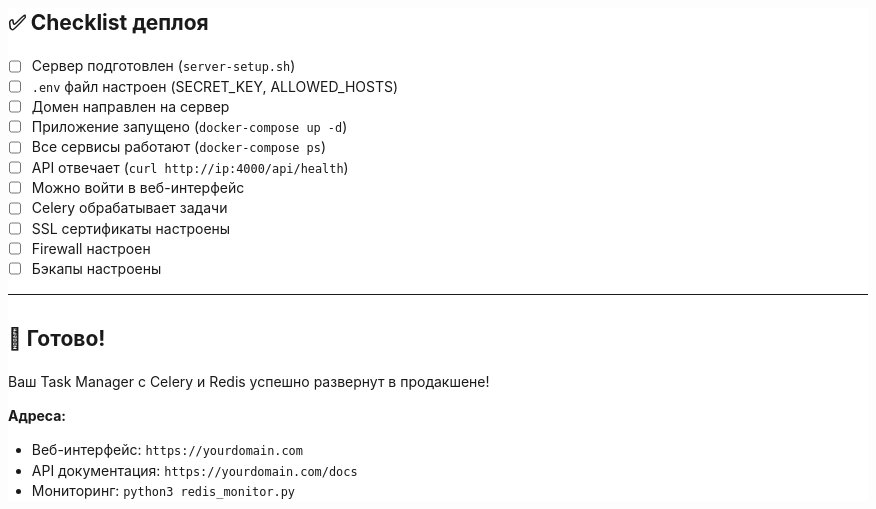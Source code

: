 
## ✅ Checklist деплоя

- [ ] Сервер подготовлен (`server-setup.sh`)
- [ ] `.env` файл настроен (SECRET_KEY, ALLOWED_HOSTS)
- [ ] Домен направлен на сервер
- [ ] Приложение запущено (`docker-compose up -d`)
- [ ] Все сервисы работают (`docker-compose ps`)
- [ ] API отвечает (`curl http://ip:4000/api/health`)
- [ ] Можно войти в веб-интерфейс
- [ ] Celery обрабатывает задачи
- [ ] SSL сертификаты настроены
- [ ] Firewall настроен
- [ ] Бэкапы настроены

---

## 🎉 Готово!

Ваш Task Manager с Celery и Redis успешно развернут в продакшене!

**Адреса:**
- Веб-интерфейс: `https://yourdomain.com`
- API документация: `https://yourdomain.com/docs`
- Мониторинг: `python3 redis_monitor.py` 